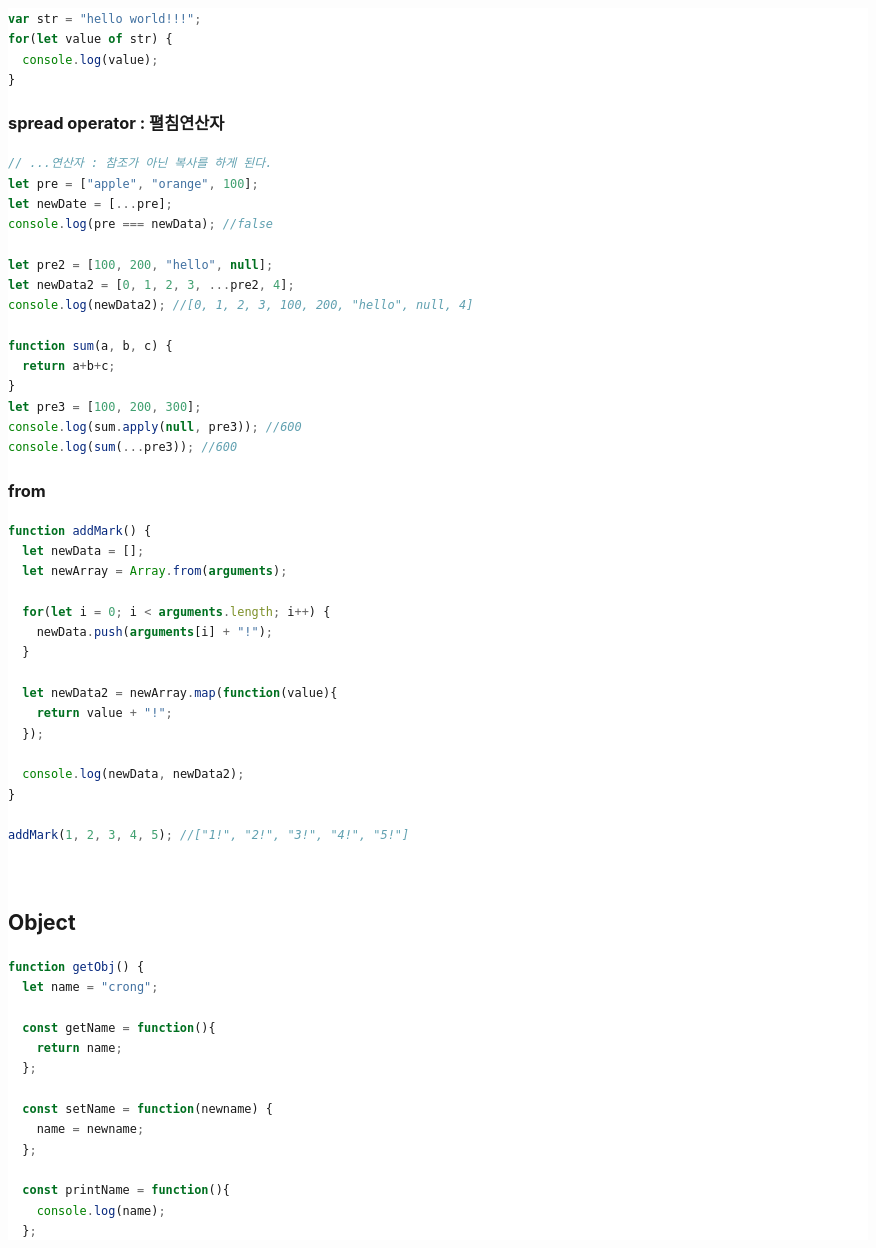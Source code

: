 ```javascript
var str = "hello world!!!";
for(let value of str) {
  console.log(value);
}
```

### spread operator : 펼침연산자
```javascript
// ...연산자 : 참조가 아닌 복사를 하게 된다.
let pre = ["apple", "orange", 100];
let newDate = [...pre];
console.log(pre === newData); //false

let pre2 = [100, 200, "hello", null];
let newData2 = [0, 1, 2, 3, ...pre2, 4];
console.log(newData2); //[0, 1, 2, 3, 100, 200, "hello", null, 4]

function sum(a, b, c) {
  return a+b+c;
}
let pre3 = [100, 200, 300];
console.log(sum.apply(null, pre3)); //600
console.log(sum(...pre3)); //600
```

### from
```javascript
function addMark() {
  let newData = [];
  let newArray = Array.from(arguments);

  for(let i = 0; i < arguments.length; i++) {
    newData.push(arguments[i] + "!");
  }

  let newData2 = newArray.map(function(value){
    return value + "!";
  });

  console.log(newData, newData2);
}

addMark(1, 2, 3, 4, 5); //["1!", "2!", "3!", "4!", "5!"]
```

<br/>

## Object
```javascript
function getObj() {
  let name = "crong";
  
  const getName = function(){
    return name;
  };
  
  const setName = function(newname) {
    name = newname;
  };
  
  const printName = function(){
    console.log(name);
  };
```